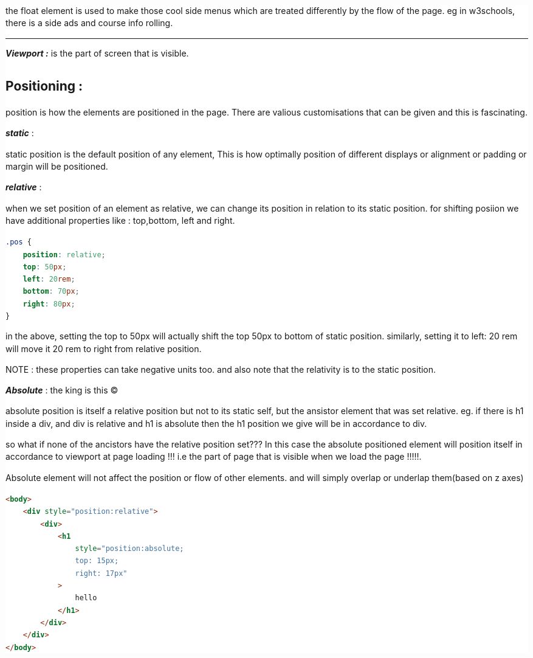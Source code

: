 the float element is used to make those cool side menus which are treated differently by the flow of the page. eg in w3schools, there is a side ads and course info rolling.

<hr>

**_Viewport :_** is the part of screen that is visible.

## Positioning :

position is how the elements are positioned in the page. There are valious customisations that can be given and this is fascinating.

**_static_** :

static position is the default position of any element, This is how optimally position of different displays or alignment or padding or margin will be positioned.

**_relative_** :

when we set position of an element as relative, we can change its position in relation to its static position. for shifting posiion we have additional properties like : top,bottom, left and right.

```css
.pos {
    position: relative;
    top: 50px;
    left: 20rem;
    bottom: 70px;
    right: 80px;
}
```

in the above, setting the top to 50px will actually shift the top 50px to bottom of static position. similarly, setting it to left: 20 rem will move it 20 rem to right from relative position.

NOTE : these properties can take negative units too. and also note that the relativity is to the static position.

**_Absolute_** : the king is this <h>&copy;</h>

absolute position is itself a relative position but not to its static self, but the ansistor element that was set relative. eg. if there is h1 inside a div, and div is relative and h1 is absolute then the h1 position we give will be in accordance to div.

so what if none of the ancistors have the relative position set??? In this case the absolute positioned element will position itself in accordance to viewport at page loading !!! i.e the part of page that is visible when we load the page !!!!!.

Absolute element will not affect the position or flow of other elements. and will simply overlap or underlap them(based on z axes)

```html
<body>
    <div style="position:relative">
        <div>
            <h1
                style="position:absolute; 
                top: 15px; 
                right: 17px"
            >
                hello
            </h1>
        </div>
    </div>
</body>
```
